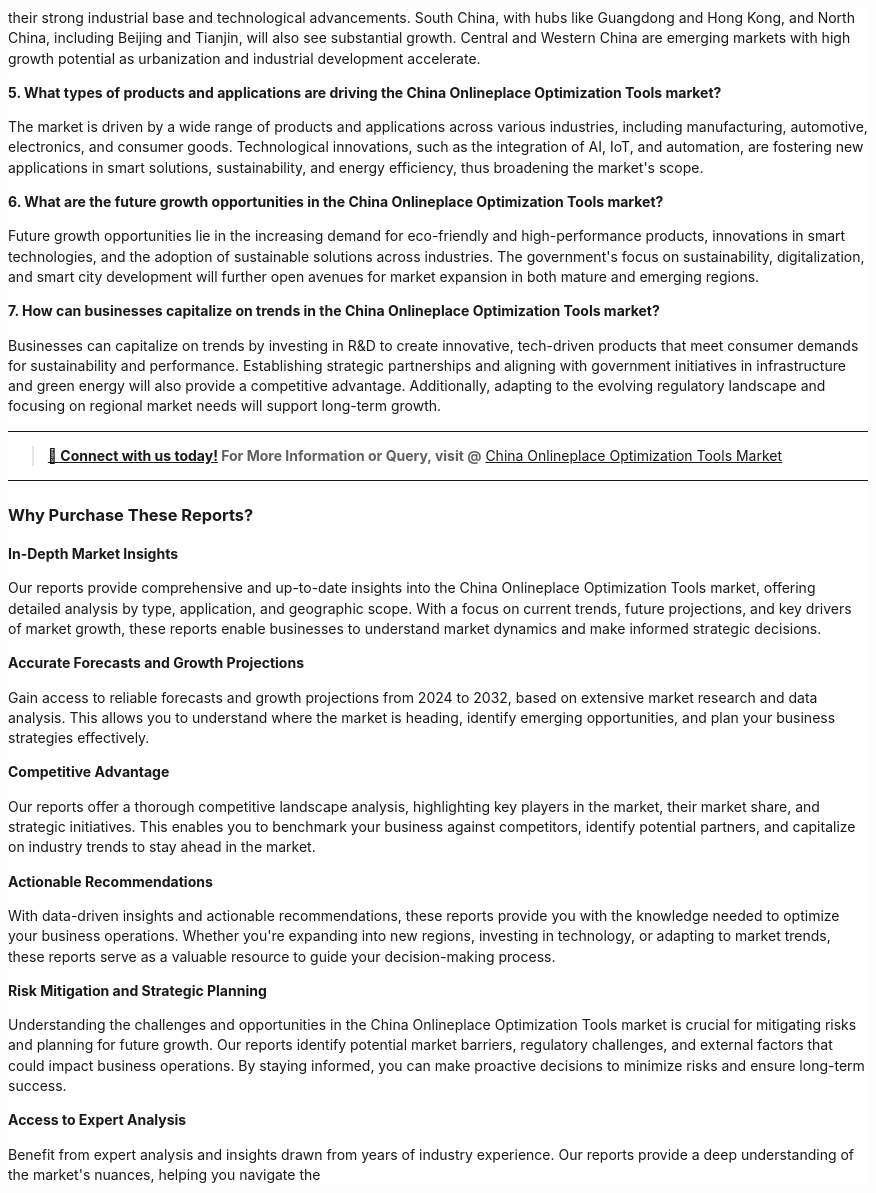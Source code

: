 their strong industrial base and technological advancements. South China, with hubs like Guangdong and Hong Kong, and North China, including Beijing and Tianjin, will also see substantial growth. Central and Western China are emerging markets with high growth potential as urbanization and industrial development accelerate.</p><p class="" data-start="1951" data-end="2402"><strong data-start="1951" data-end="2032">5. What types of products and applications are driving the China Onlineplace Optimization Tools market?</strong></p><p class="" data-start="1951" data-end="2402">The market is driven by a wide range of products and applications across various industries, including manufacturing, automotive, electronics, and consumer goods. Technological innovations, such as the integration of AI, IoT, and automation, are fostering new applications in smart solutions, sustainability, and energy efficiency, thus broadening the market's scope.</p><p class="" data-start="2404" data-end="2849"><strong data-start="2404" data-end="2477">6. What are the future growth opportunities in the China Onlineplace Optimization Tools market?</strong></p><p class="" data-start="2404" data-end="2849">Future growth opportunities lie in the increasing demand for eco-friendly and high-performance products, innovations in smart technologies, and the adoption of sustainable solutions across industries. The government's focus on sustainability, digitalization, and smart city development will further open avenues for market expansion in both mature and emerging regions.</p><p class="" data-start="2851" data-end="3371"><strong data-start="2851" data-end="2923">7. How can businesses capitalize on trends in the China Onlineplace Optimization Tools market?</strong></p><p class="" data-start="2851" data-end="3371">Businesses can capitalize on trends by investing in R&amp;D to create innovative, tech-driven products that meet consumer demands for sustainability and performance. Establishing strategic partnerships and aligning with government initiatives in infrastructure and green energy will also provide a competitive advantage. Additionally, adapting to the evolving regulatory landscape and focusing on regional market needs will support long-term growth.</p><hr /><blockquote><p><span class="font-[700]"><strong><a href="https://www.marketresearchintellect.com/product/onlineplace-optimization-tools-market/?utm_source=Linkedin&utm_medium=027">📩 Connect with us today!</a> For More Information or Query, visit&nbsp;@</strong>&nbsp;</span><span class="font-[700]"><a href="https://www.marketresearchintellect.com/product/onlineplace-optimization-tools-market/?utm_source=Linkedin&utm_medium=027" target="_blank" data-tracking-control-name="article-ssr-frontend-pulse_little-text-block" data-tracking-will-navigate="" data-test-link="">China Onlineplace Optimization Tools Market</a></span></p></blockquote><hr /><h3 class="" data-start="164" data-end="199"><strong data-start="168" data-end="199">Why Purchase These Reports?</strong></h3><p class="" data-start="201" data-end="575"><strong data-start="201" data-end="229">In-Depth Market Insights</strong></p><p class="" data-start="201" data-end="575">Our reports provide comprehensive and up-to-date insights into the China Onlineplace Optimization Tools market, offering detailed analysis by type, application, and geographic scope. With a focus on current trends, future projections, and key drivers of market growth, these reports enable businesses to understand market dynamics and make informed strategic decisions.</p><p class="" data-start="577" data-end="893"><strong data-start="577" data-end="622">Accurate Forecasts and Growth Projections</strong></p><p class="" data-start="577" data-end="893">Gain access to reliable forecasts and growth projections from 2024 to 2032, based on extensive market research and data analysis. This allows you to understand where the market is heading, identify emerging opportunities, and plan your business strategies effectively.</p><p class="" data-start="895" data-end="1227"><strong data-start="895" data-end="920">Competitive Advantage</strong></p><p class="" data-start="895" data-end="1227">Our reports offer a thorough competitive landscape analysis, highlighting key players in the market, their market share, and strategic initiatives. This enables you to benchmark your business against competitors, identify potential partners, and capitalize on industry trends to stay ahead in the market.</p><p class="" data-start="1229" data-end="1589"><strong data-start="1229" data-end="1259">Actionable Recommendations</strong></p><p class="" data-start="1229" data-end="1589">With data-driven insights and actionable recommendations, these reports provide you with the knowledge needed to optimize your business operations. Whether you're expanding into new regions, investing in technology, or adapting to market trends, these reports serve as a valuable resource to guide your decision-making process.</p><p class="" data-start="1591" data-end="2004"><strong data-start="1591" data-end="1633">Risk Mitigation and Strategic Planning</strong></p><p class="" data-start="1591" data-end="2004">Understanding the challenges and opportunities in the China Onlineplace Optimization Tools market is crucial for mitigating risks and planning for future growth. Our reports identify potential market barriers, regulatory challenges, and external factors that could impact business operations. By staying informed, you can make proactive decisions to minimize risks and ensure long-term success.</p><p class="" data-start="2006" data-end="2266"><strong data-start="2006" data-end="2035">Access to Expert Analysis</strong></p><p class="" data-start="2006" data-end="2266">Benefit from expert analysis and insights drawn from years of industry experience. Our reports provide a deep understanding of the market's nuances, helping you navigate the